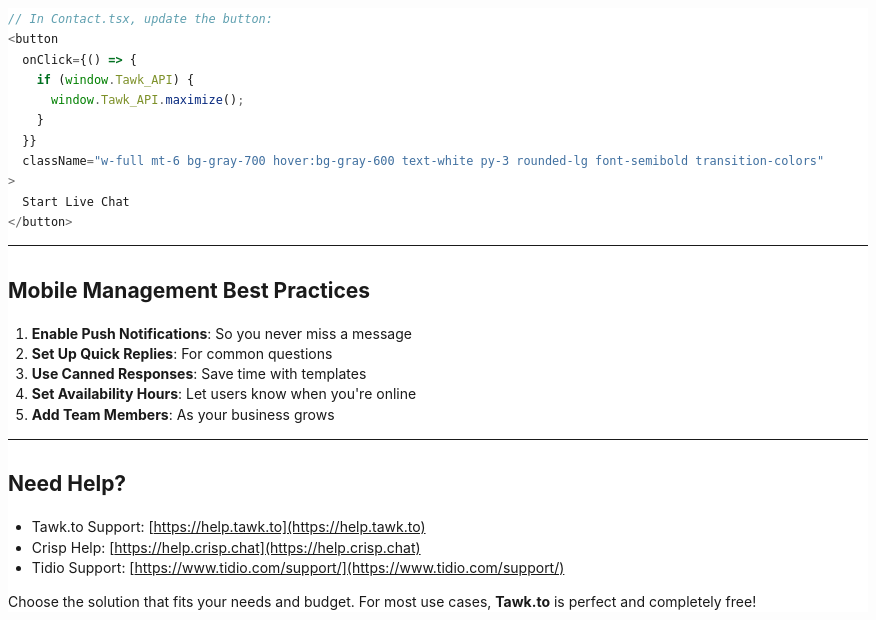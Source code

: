 ```javascript
// In Contact.tsx, update the button:
<button
  onClick={() => {
    if (window.Tawk_API) {
      window.Tawk_API.maximize();
    }
  }}
  className="w-full mt-6 bg-gray-700 hover:bg-gray-600 text-white py-3 rounded-lg font-semibold transition-colors"
>
  Start Live Chat
</button>
```

---

## Mobile Management Best Practices

1. **Enable Push Notifications**: So you never miss a message
2. **Set Up Quick Replies**: For common questions
3. **Use Canned Responses**: Save time with templates
4. **Set Availability Hours**: Let users know when you're online
5. **Add Team Members**: As your business grows

---

## Need Help?

- Tawk.to Support: [https://help.tawk.to](https://help.tawk.to)
- Crisp Help: [https://help.crisp.chat](https://help.crisp.chat)
- Tidio Support: [https://www.tidio.com/support/](https://www.tidio.com/support/)

Choose the solution that fits your needs and budget. For most use cases, **Tawk.to** is perfect and completely free!
